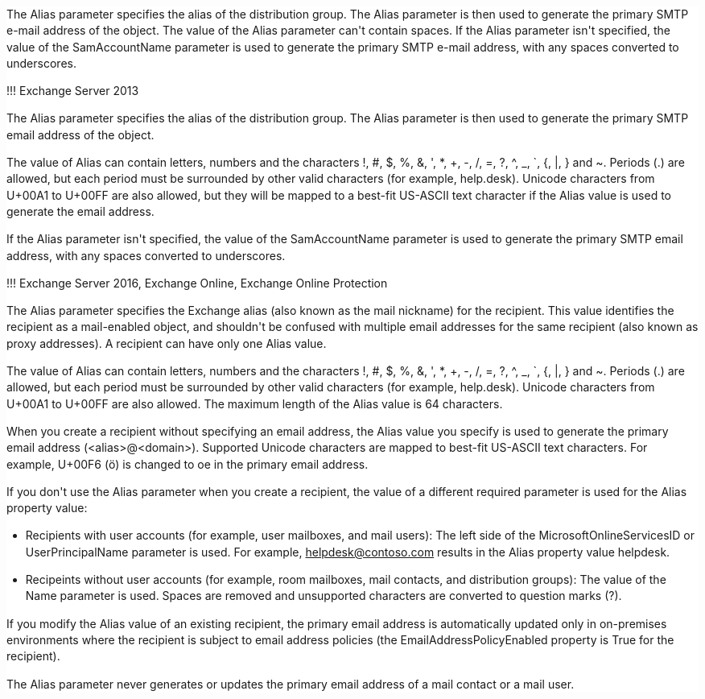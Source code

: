 The Alias parameter specifies the alias of the distribution group. The Alias parameter is then used to generate the primary SMTP e-mail address of the object. The value of the Alias parameter can't contain spaces. If the Alias parameter isn't specified, the value of the SamAccountName parameter is used to generate the primary SMTP e-mail address, with any spaces converted to underscores.



!!! Exchange Server 2013

The Alias parameter specifies the alias of the distribution group. The Alias parameter is then used to generate the primary SMTP email address of the object.

The value of Alias can contain letters, numbers and the characters !, #, $, %, &, ', \*, +, -, /, =, ?, ^, \_, `, {, |, } and ~. Periods (.) are allowed, but each period must be surrounded by other valid characters (for example, help.desk). Unicode characters from U+00A1 to U+00FF are also allowed, but they will be mapped to a best-fit US-ASCII text character if the Alias value is used to generate the email address.

If the Alias parameter isn't specified, the value of the SamAccountName parameter is used to generate the primary SMTP email address, with any spaces converted to underscores.



!!! Exchange Server 2016, Exchange Online, Exchange Online Protection

The Alias parameter specifies the Exchange alias (also known as the mail nickname) for the recipient. This value identifies the recipient as a mail-enabled object, and shouldn't be confused with multiple email addresses for the same recipient (also known as proxy addresses). A recipient can have only one Alias value.

The value of Alias can contain letters, numbers and the characters !, #, $, %, &, ', \*, +, -, /, =, ?, ^, \_, `, {, |, } and ~. Periods (.) are allowed, but each period must be surrounded by other valid characters (for example, help.desk). Unicode characters from U+00A1 to U+00FF are also allowed. The maximum length of the Alias value is 64 characters.

When you create a recipient without specifying an email address, the Alias value you specify is used to generate the primary email address (\<alias\>@\<domain\>). Supported Unicode characters are mapped to best-fit US-ASCII text characters. For example, U+00F6 (ö) is changed to oe in the primary email address.

If you don't use the Alias parameter when you create a recipient, the value of a different required parameter is used for the Alias property value:

- Recipients with user accounts (for example, user mailboxes, and mail users): The left side of the MicrosoftOnlineServicesID or UserPrincipalName parameter is used. For example, helpdesk@contoso.com results in the Alias property value helpdesk.

- Recipeints without user accounts (for example, room mailboxes, mail contacts, and distribution groups): The value of the Name parameter is used. Spaces are removed and unsupported characters are converted to question marks (?).

If you modify the Alias value of an existing recipient, the primary email address is automatically updated only in on-premises environments where the recipient is subject to email address policies (the EmailAddressPolicyEnabled property is True for the recipient).

The Alias parameter never generates or updates the primary email address of a mail contact or a mail user.


